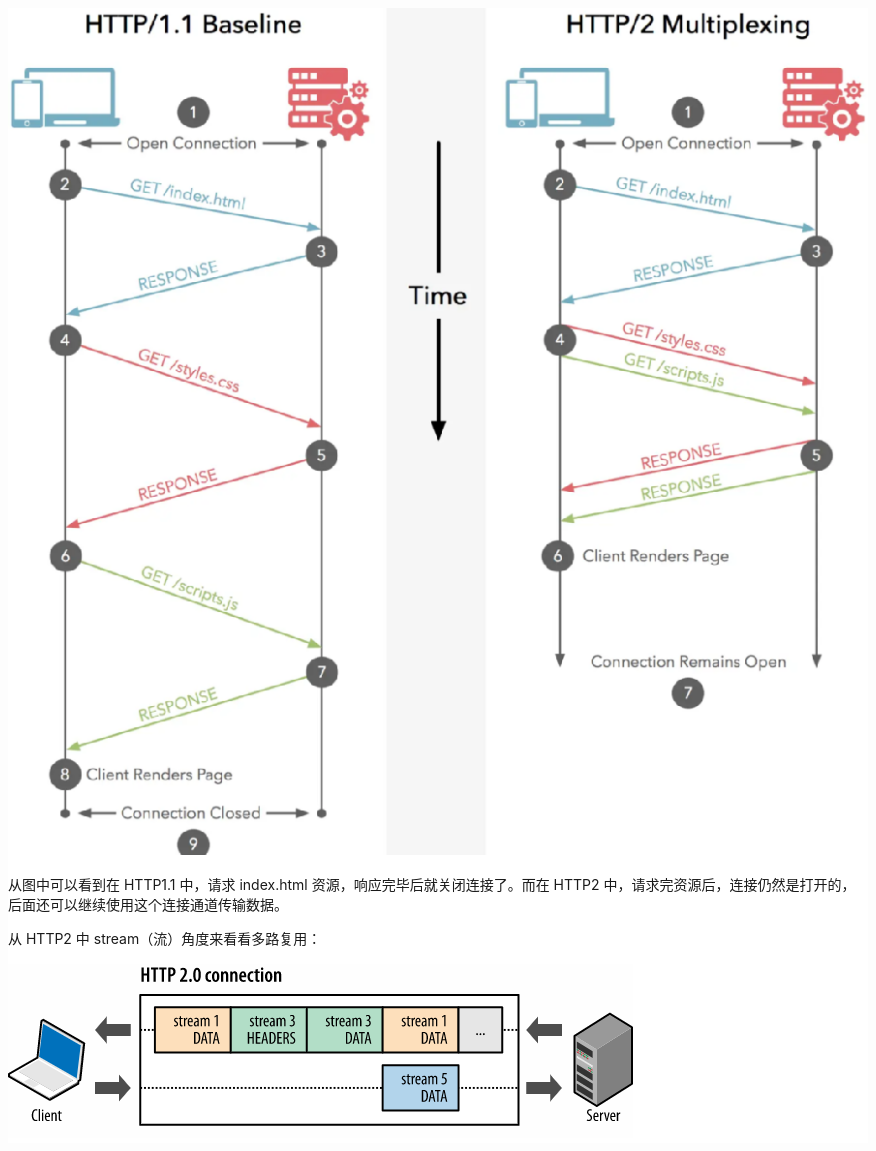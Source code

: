 ![image-20221129173045205](./http2&3.assets/650581-20221130203317192-1639171874.png)

从图中可以看到在 HTTP1.1 中，请求 index.html 资源，响应完毕后就关闭连接了。而在 HTTP2 中，请求完资源后，连接仍然是打开的，后面还可以继续使用这个连接通道传输数据。

从 HTTP2 中 stream（流）角度来看看多路复用：

![image-20221129173844784](./http2&3.assets/650581-20221130203317241-1528899933.png)
